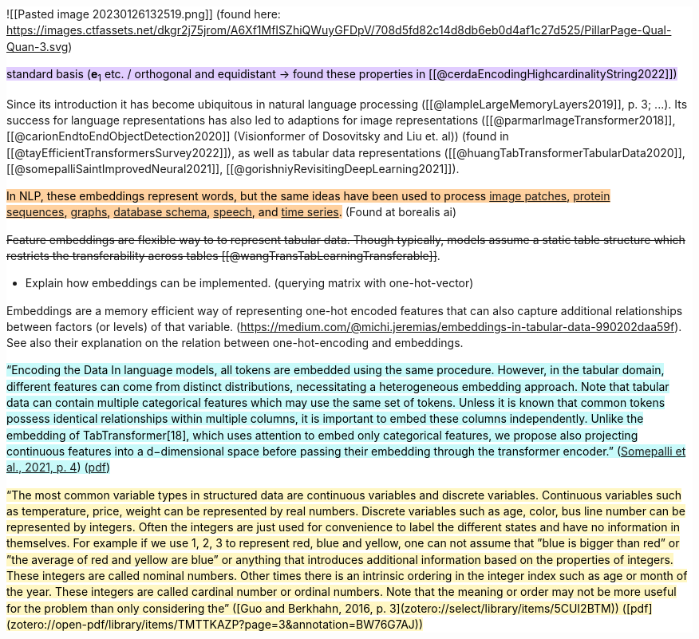
![[Pasted image 20230126132519.png]]
(found here: https://images.ctfassets.net/dkgr2j75jrom/A6Xf1MfISZhiQWuyGFDpV/708d5fd82c14d8db6eb0d4af1c27d525/PillarPage-Qual-Quan-3.svg)

<mark style="background: #D2B3FFA6;">standard basis ($\mathbf{e}_{1}$ etc. / orthogonal and equidistant -> found these properties in [[@cerdaEncodingHighcardinalityString2022]]) </mark>

Since its introduction it has become ubiquitous in natural language processing ([[@lampleLargeMemoryLayers2019]], p. 3; ...). Its success for language representations has also led to adaptions for image representations ([[@parmarImageTransformer2018]], [[@carionEndtoEndObjectDetection2020]] (Visionformer of Dosovitsky and Liu et. al)) (found in [[@tayEfficientTransformersSurvey2022]]), as well as tabular data representations ([[@huangTabTransformerTabularData2020]], [[@somepalliSaintImprovedNeural2021]], [[@gorishniyRevisitingDeepLearning2021]]).

<mark style="background: #FFB86CA6;">In NLP, these embeddings represent words, but the same ideas have been used to process [image patches](https://arxiv.org/abs/2010.11929), [protein sequences](https://www.pnas.org/content/118/15/e2016239118), [graphs](https://arxiv.org/abs/1710.10903), [database schema](https://arxiv.org/abs/2012.15355), [speech](https://arxiv.org/abs/1910.09799), and [time series](https://arxiv.org/abs/2001.08317).</mark> (Found at borealis ai)




~~Feature embeddings are flexible way to to represent tabular data. Though typically, models assume a static table structure which restricts the transferability across tables [[@wangTransTabLearningTransferable]]~~.

- Explain how embeddings can be implemented. (querying matrix with one-hot-vector)

Embeddings are a memory efficient way of representing one-hot encoded features that can also capture additional relationships between factors (or levels) of that variable. (https://medium.com/@michi.jeremias/embeddings-in-tabular-data-990202daa59f). See also their explanation on the relation between one-hot-encoding and embeddings.

<mark style="background: #ABF7F7A6;">“Encoding the Data In language models, all tokens are embedded using the same procedure. However, in the tabular domain, different features can come from distinct distributions, necessitating a heterogeneous embedding approach. Note that tabular data can contain multiple categorical features which may use the same set of tokens. Unless it is known that common tokens possess identical relationships within multiple columns, it is important to embed these columns independently. Unlike the embedding of TabTransformer[18], which uses attention to embed only categorical features, we propose also projecting continuous features into a d−dimensional space before passing their embedding through the transformer encoder.” ([Somepalli et al., 2021, p. 4](zotero://select/library/items/PCV7XCHY)) ([pdf](zotero://open-pdf/library/items/N8H76CQW?page=4&annotation=Z6DBZJTE))
</mark>


<mark style="background: #FFF3A3A6;">
“The most common variable types in structured data are continuous variables and discrete variables. Continuous variables such as temperature, price, weight can be represented by real numbers. Discrete variables such as age, color, bus line number can be represented by integers. Often the integers are just used for convenience to label the different states and have no information in themselves. For example if we use 1, 2, 3 to represent red, blue and yellow, one can not assume that ”blue is bigger than red” or ”the average of red and yellow are blue” or anything that introduces additional information based on the properties of integers. These integers are called nominal numbers. Other times there is an intrinsic ordering in the integer index such as age or month of the year. These integers are called cardinal number or ordinal numbers. Note that the meaning or order may not be more useful for the problem than only considering the” ([Guo and Berkhahn, 2016, p. 3](zotero://select/library/items/5CUI2BTM)) ([pdf](zotero://open-pdf/library/items/TMTTKAZP?page=3&annotation=BW76G7AJ))</mark>
